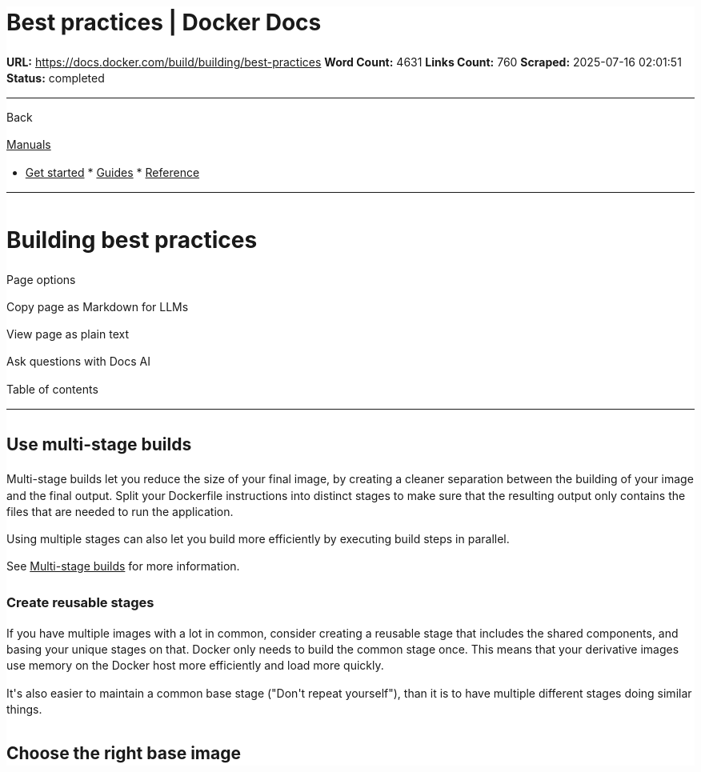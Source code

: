 # Best practices | Docker Docs

**URL:** https://docs.docker.com/build/building/best-practices
**Word Count:** 4631
**Links Count:** 760
**Scraped:** 2025-07-16 02:01:51
**Status:** completed

---

Back

[Manuals](https://docs.docker.com/manuals/)

  * [Get started](https://docs.docker.com/get-started/)   * [Guides](https://docs.docker.com/guides/)   * [Reference](https://docs.docker.com/reference/)

* * *

# Building best practices

Page options

Copy page as Markdown for LLMs

View page as plain text

Ask questions with Docs AI

Table of contents

* * *

## Use multi-stage builds

Multi-stage builds let you reduce the size of your final image, by creating a cleaner separation between the building of your image and the final output. Split your Dockerfile instructions into distinct stages to make sure that the resulting output only contains the files that are needed to run the application.

Using multiple stages can also let you build more efficiently by executing build steps in parallel.

See [Multi-stage builds](https://docs.docker.com/build/building/multi-stage/) for more information.

### Create reusable stages

If you have multiple images with a lot in common, consider creating a reusable stage that includes the shared components, and basing your unique stages on that. Docker only needs to build the common stage once. This means that your derivative images use memory on the Docker host more efficiently and load more quickly.

It's also easier to maintain a common base stage \("Don't repeat yourself"\), than it is to have multiple different stages doing similar things.

## Choose the right base image
